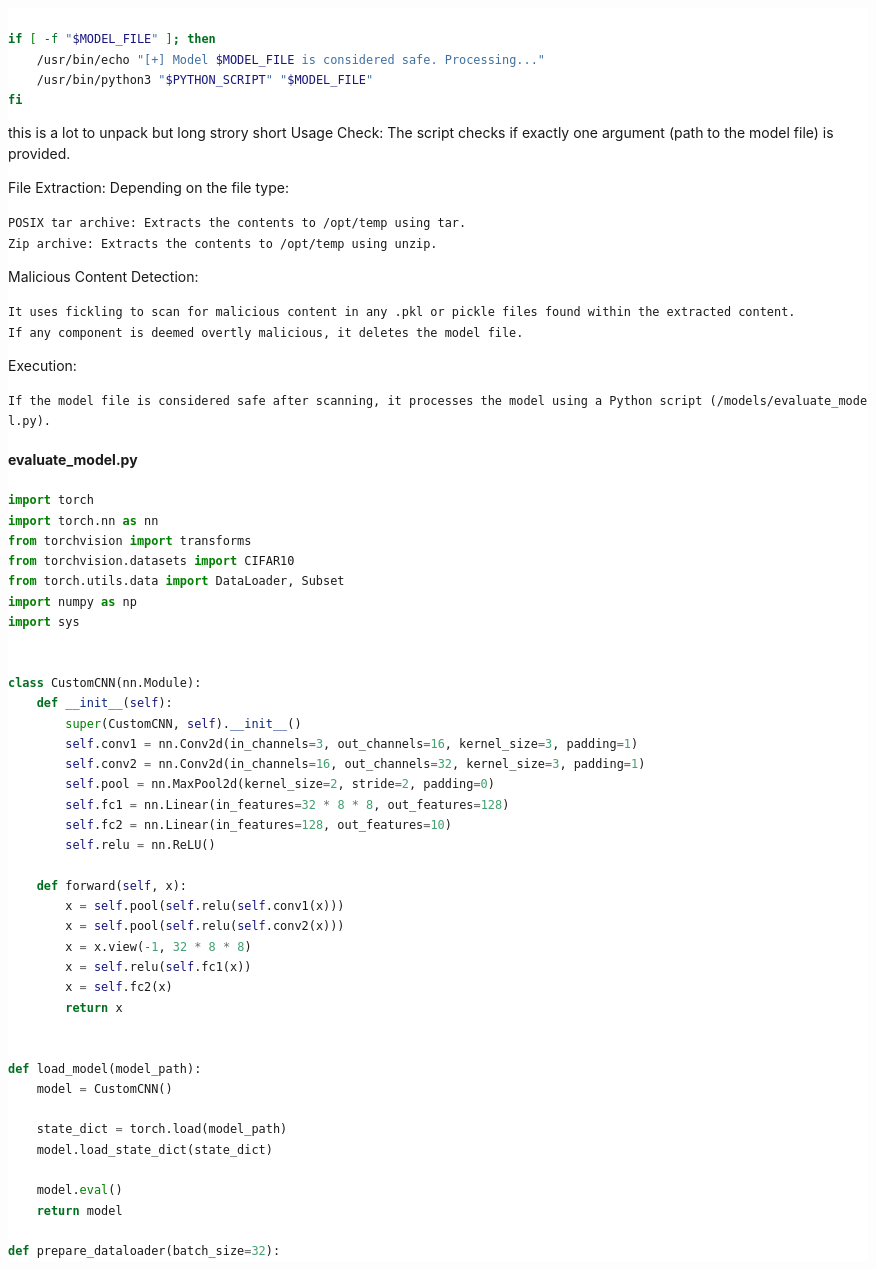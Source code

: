 ```bash

if [ -f "$MODEL_FILE" ]; then
    /usr/bin/echo "[+] Model $MODEL_FILE is considered safe. Processing..."
    /usr/bin/python3 "$PYTHON_SCRIPT" "$MODEL_FILE"
fi
```
this is a lot to unpack but long strory short
Usage Check: The script checks if exactly one argument (path to the model file) is provided.

File Extraction: Depending on the file type:

    POSIX tar archive: Extracts the contents to /opt/temp using tar.
    Zip archive: Extracts the contents to /opt/temp using unzip.

Malicious Content Detection:

    It uses fickling to scan for malicious content in any .pkl or pickle files found within the extracted content.
    If any component is deemed overtly malicious, it deletes the model file.

Execution:

    If the model file is considered safe after scanning, it processes the model using a Python script (/models/evaluate_model.py).

#### evaluate_model.py

```python
import torch
import torch.nn as nn
from torchvision import transforms
from torchvision.datasets import CIFAR10
from torch.utils.data import DataLoader, Subset
import numpy as np
import sys


class CustomCNN(nn.Module):
    def __init__(self):
        super(CustomCNN, self).__init__()
        self.conv1 = nn.Conv2d(in_channels=3, out_channels=16, kernel_size=3, padding=1)
        self.conv2 = nn.Conv2d(in_channels=16, out_channels=32, kernel_size=3, padding=1)
        self.pool = nn.MaxPool2d(kernel_size=2, stride=2, padding=0)
        self.fc1 = nn.Linear(in_features=32 * 8 * 8, out_features=128)
        self.fc2 = nn.Linear(in_features=128, out_features=10)
        self.relu = nn.ReLU()

    def forward(self, x):
        x = self.pool(self.relu(self.conv1(x)))
        x = self.pool(self.relu(self.conv2(x)))
        x = x.view(-1, 32 * 8 * 8)
        x = self.relu(self.fc1(x))
        x = self.fc2(x)
        return x


def load_model(model_path):
    model = CustomCNN()
    
    state_dict = torch.load(model_path)
    model.load_state_dict(state_dict)
    
    model.eval()  
    return model

def prepare_dataloader(batch_size=32):
```